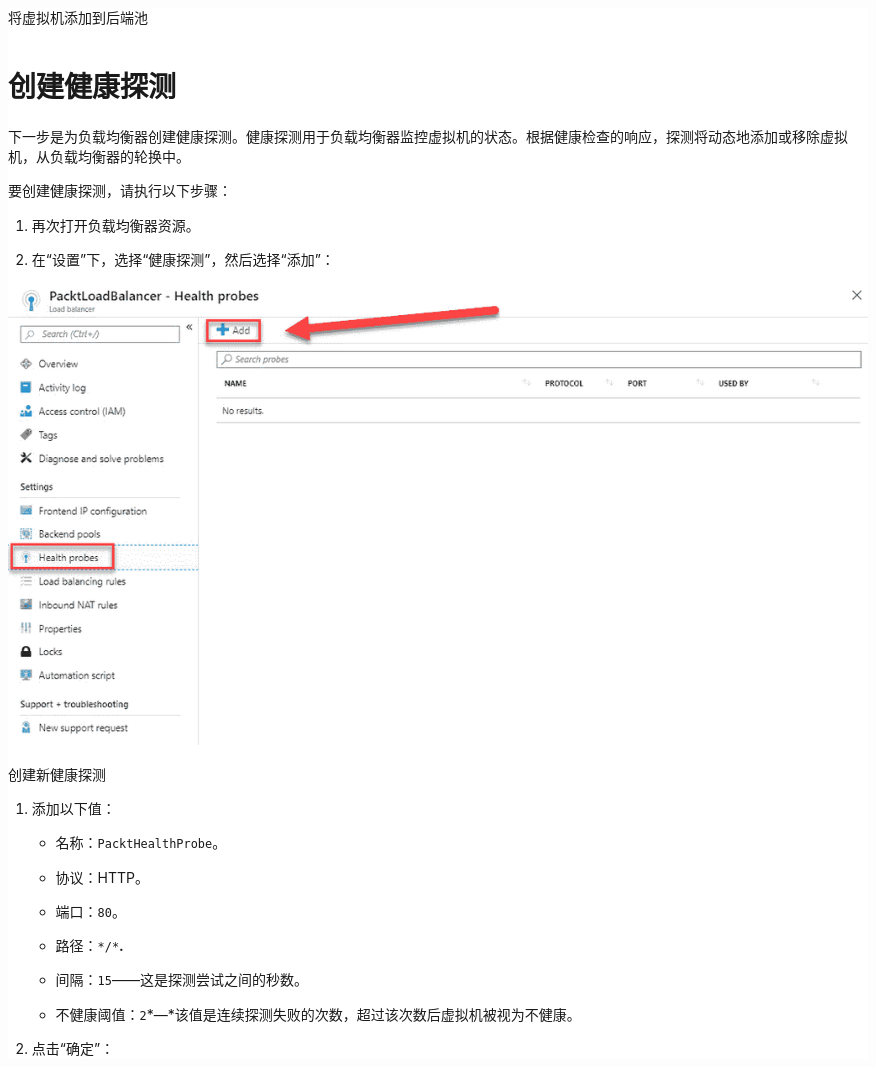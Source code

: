 
将虚拟机添加到后端池

# 创建健康探测

下一步是为负载均衡器创建健康探测。健康探测用于负载均衡器监控虚拟机的状态。根据健康检查的响应，探测将动态地添加或移除虚拟机，从负载均衡器的轮换中。

要创建健康探测，请执行以下步骤：

1.  再次打开负载均衡器资源。

1.  在“设置”下，选择“健康探测”，然后选择“添加”：

![](img/ca460c19-c5af-480d-a024-c04424ec0401.png)

创建新健康探测

1.  添加以下值：

    +   名称：`PacktHealthProbe`。

    +   协议：HTTP。

    +   端口：`80`。

    +   路径：`*/*`**.**

    +   间隔：`15`——这是探测尝试之间的秒数。

    +   不健康阈值：`2`*—*该值是连续探测失败的次数，超过该次数后虚拟机被视为不健康。

1.  点击“确定”：
